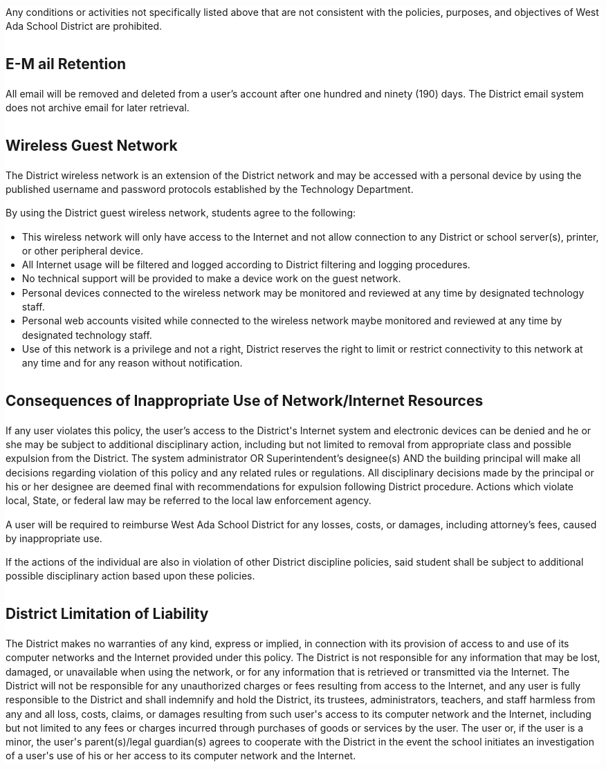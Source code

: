 
Any conditions or activities not specifically listed above that are not consistent with the policies, purposes, and objectives of West Ada School District are prohibited.

## E-M ail Retention

All email will be removed and deleted from a user’s account after one hundred and ninety (190) days. The District email system does not archive email for later retrieval.

## Wireless Guest Network

The District wireless network is an extension of the District network and may be accessed with a personal device by using the published username and password protocols established by the Technology Department.

By using the District guest wireless network, students agree to the following:

- This wireless network will only have access to the Internet and not allow connection to any District or school server(s), printer, or other peripheral device.
- All Internet usage will be filtered and logged according to District filtering and logging procedures.
- No technical support will be provided to make a device work on the guest network.
- Personal devices connected to the wireless network may be monitored and reviewed at any time by designated technology staff.
- Personal web accounts visited while connected to the wireless network maybe monitored and reviewed at any time by designated technology staff.
- Use of this network is a privilege and not a right, District reserves the right to limit or restrict connectivity to this network at any time and for any reason without notification.

## Consequences of Inappropriate Use of Network/Internet Resources

If any user violates this policy, the user’s access to the District's Internet system and electronic devices can be denied and he or she may be subject to additional disciplinary action, including but not limited to removal from appropriate class and possible expulsion from the District. The system administrator OR Superintendent’s designee(s) AND the building principal will make all decisions regarding violation of this policy and any related rules or regulations. All disciplinary decisions made by the principal or his or her designee are deemed final with recommendations for expulsion following District procedure. Actions which violate local, State, or federal law may be referred to the local law enforcement agency.

A user will be required to reimburse West Ada School District for any losses, costs, or damages, including attorney’s fees, caused by inappropriate use.

If the actions of the individual are also in violation of other District discipline policies, said student shall be subject to additional possible disciplinary action based upon these policies.

## District Limitation of Liability

The District makes no warranties of any kind, express or implied, in connection with its provision of access to and use of its computer networks and the Internet provided under this policy. The District is not responsible for any information that may be lost, damaged, or unavailable when using the network, or for any information that is retrieved or transmitted via the Internet. The District will not be responsible for any unauthorized charges or fees resulting from access to the Internet, and any user is fully responsible to the District and shall indemnify and hold the District, its trustees, administrators, teachers, and staff harmless from any and all loss, costs, claims, or damages resulting from such user's access to its computer network and the Internet, including but not limited to any fees or charges incurred through purchases of goods or services by the user. The user or, if the user is a minor, the user's parent(s)/legal guardian(s) agrees to cooperate with the District in the event the school initiates an investigation of a user's use of his or her access to its computer network and the Internet.

